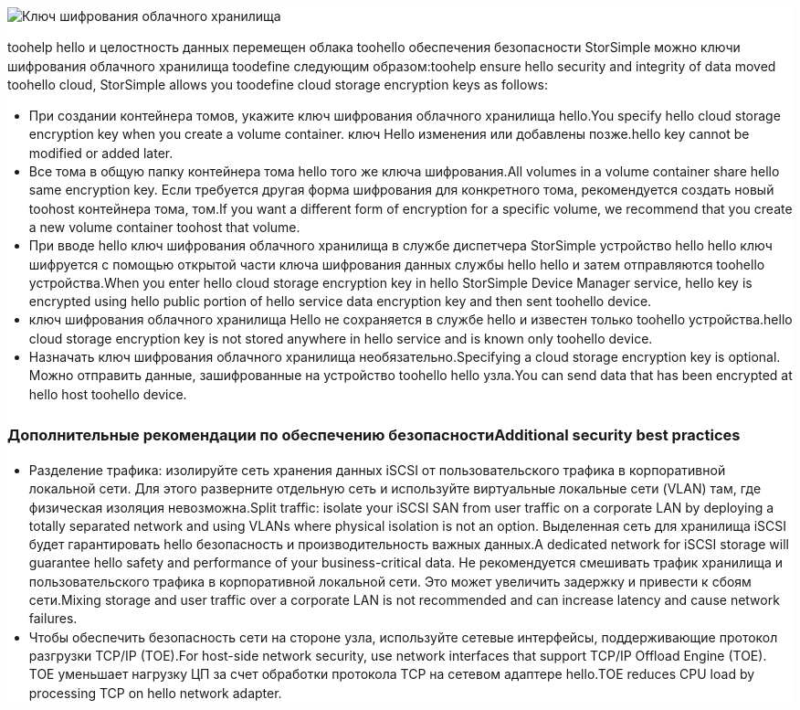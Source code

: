 ![Ключ шифрования облачного хранилища](./media/storsimple-security/CloudStorageEncryption.png)

<span data-ttu-id="19cf9-250">toohelp hello и целостность данных перемещен облака toohello обеспечения безопасности StorSimple можно ключи шифрования облачного хранилища toodefine следующим образом:</span><span class="sxs-lookup"><span data-stu-id="19cf9-250">toohelp ensure hello security and integrity of data moved toohello cloud, StorSimple allows you toodefine cloud storage encryption keys as follows:</span></span>

* <span data-ttu-id="19cf9-251">При создании контейнера томов, укажите ключ шифрования облачного хранилища hello.</span><span class="sxs-lookup"><span data-stu-id="19cf9-251">You specify hello cloud storage encryption key when you create a volume container.</span></span> <span data-ttu-id="19cf9-252">ключ Hello изменения или добавлены позже.</span><span class="sxs-lookup"><span data-stu-id="19cf9-252">hello key cannot be modified or added later.</span></span>
* <span data-ttu-id="19cf9-253">Все тома в общую папку контейнера тома hello того же ключа шифрования.</span><span class="sxs-lookup"><span data-stu-id="19cf9-253">All volumes in a volume container share hello same encryption key.</span></span> <span data-ttu-id="19cf9-254">Если требуется другая форма шифрования для конкретного тома, рекомендуется создать новый toohost контейнера тома, том.</span><span class="sxs-lookup"><span data-stu-id="19cf9-254">If you want a different form of encryption for a specific volume, we recommend that you create a new volume container toohost that volume.</span></span>
* <span data-ttu-id="19cf9-255">При вводе hello ключ шифрования облачного хранилища в службе диспетчера StorSimple устройство hello hello ключ шифруется с помощью открытой части ключа шифрования данных службы hello hello и затем отправляются toohello устройства.</span><span class="sxs-lookup"><span data-stu-id="19cf9-255">When you enter hello cloud storage encryption key in hello StorSimple Device Manager service, hello key is encrypted using hello public portion of hello service data encryption key and then sent toohello device.</span></span>
* <span data-ttu-id="19cf9-256">ключ шифрования облачного хранилища Hello не сохраняется в службе hello и известен только toohello устройства.</span><span class="sxs-lookup"><span data-stu-id="19cf9-256">hello cloud storage encryption key is not stored anywhere in hello service and is known only toohello device.</span></span>
* <span data-ttu-id="19cf9-257">Назначать ключ шифрования облачного хранилища необязательно.</span><span class="sxs-lookup"><span data-stu-id="19cf9-257">Specifying a cloud storage encryption key is optional.</span></span> <span data-ttu-id="19cf9-258">Можно отправить данные, зашифрованные на устройство toohello hello узла.</span><span class="sxs-lookup"><span data-stu-id="19cf9-258">You can send data that has been encrypted at hello host toohello device.</span></span>

### <a name="additional-security-best-practices"></a><span data-ttu-id="19cf9-259">Дополнительные рекомендации по обеспечению безопасности</span><span class="sxs-lookup"><span data-stu-id="19cf9-259">Additional security best practices</span></span>

* <span data-ttu-id="19cf9-260">Разделение трафика: изолируйте сеть хранения данных iSCSI от пользовательского трафика в корпоративной локальной сети. Для этого разверните отдельную сеть и используйте виртуальные локальные сети (VLAN) там, где физическая изоляция невозможна.</span><span class="sxs-lookup"><span data-stu-id="19cf9-260">Split traffic: isolate your iSCSI SAN from user traffic on a corporate LAN by deploying a totally separated network and using VLANs where physical isolation is not an option.</span></span> <span data-ttu-id="19cf9-261">Выделенная сеть для хранилища iSCSI будет гарантировать hello безопасность и производительность важных данных.</span><span class="sxs-lookup"><span data-stu-id="19cf9-261">A dedicated network for iSCSI storage will guarantee hello safety and performance of your business-critical data.</span></span> <span data-ttu-id="19cf9-262">Не рекомендуется смешивать трафик хранилища и пользовательского трафика в корпоративной локальной сети. Это может увеличить задержку и привести к сбоям сети.</span><span class="sxs-lookup"><span data-stu-id="19cf9-262">Mixing storage and user traffic over a corporate LAN is not recommended and can increase latency and cause network failures.</span></span>
* <span data-ttu-id="19cf9-263">Чтобы обеспечить безопасность сети на стороне узла, используйте сетевые интерфейсы, поддерживающие протокол разгрузки TCP/IP (TOE).</span><span class="sxs-lookup"><span data-stu-id="19cf9-263">For host-side network security, use network interfaces that support TCP/IP Offload Engine (TOE).</span></span> <span data-ttu-id="19cf9-264">TOE уменьшает нагрузку ЦП за счет обработки протокола TCP на сетевом адаптере hello.</span><span class="sxs-lookup"><span data-stu-id="19cf9-264">TOE reduces CPU load by processing TCP on hello network adapter.</span></span>
